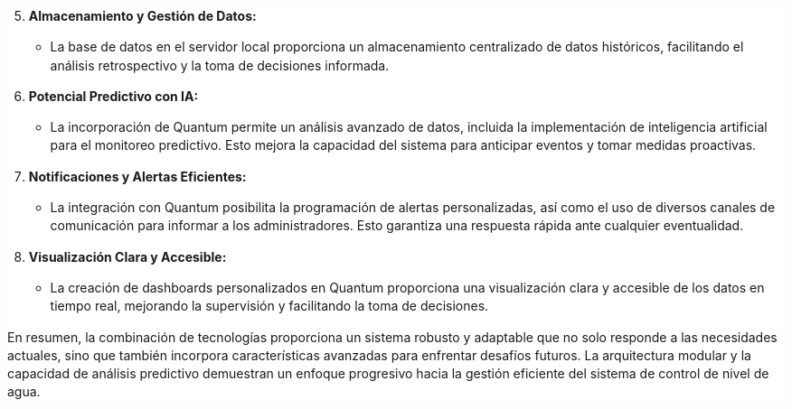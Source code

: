5. **Almacenamiento y Gestión de Datos:**
   - La base de datos en el servidor local proporciona un almacenamiento centralizado de datos históricos, facilitando el análisis retrospectivo y la toma de decisiones informada.

6. **Potencial Predictivo con IA:**
   - La incorporación de Quantum permite un análisis avanzado de datos, incluida la implementación de inteligencia artificial para el monitoreo predictivo. Esto mejora la capacidad del sistema para anticipar eventos y tomar medidas proactivas.

7. **Notificaciones y Alertas Eficientes:**
   - La integración con Quantum posibilita la programación de alertas personalizadas, así como el uso de diversos canales de comunicación para informar a los administradores. Esto garantiza una respuesta rápida ante cualquier eventualidad.

8. **Visualización Clara y Accesible:**
   - La creación de dashboards personalizados en Quantum proporciona una visualización clara y accesible de los datos en tiempo real, mejorando la supervisión y facilitando la toma de decisiones.

En resumen, la combinación de tecnologías proporciona un sistema robusto y adaptable que no solo responde a las necesidades actuales, sino que también incorpora características avanzadas para enfrentar desafíos futuros. La arquitectura modular y la capacidad de análisis predictivo demuestran un enfoque progresivo hacia la gestión eficiente del sistema de control de nivel de agua.
